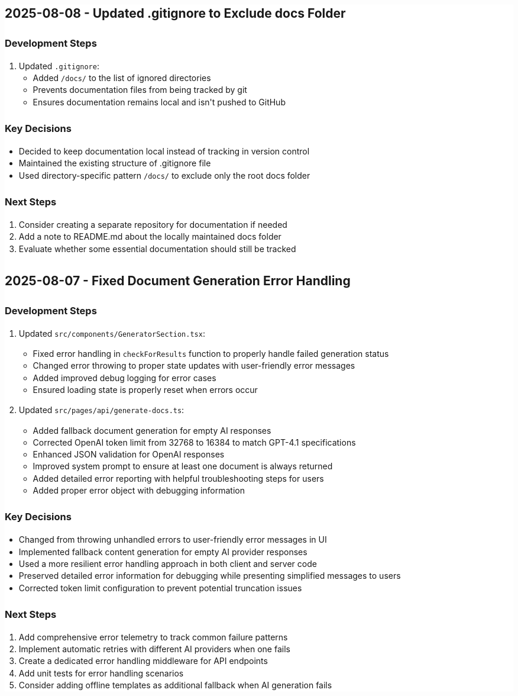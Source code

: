 ## 2025-08-08 - Updated .gitignore to Exclude docs Folder

### Development Steps
1. Updated `.gitignore`:
   - Added `/docs/` to the list of ignored directories
   - Prevents documentation files from being tracked by git
   - Ensures documentation remains local and isn't pushed to GitHub

### Key Decisions
- Decided to keep documentation local instead of tracking in version control
- Maintained the existing structure of .gitignore file
- Used directory-specific pattern `/docs/` to exclude only the root docs folder

### Next Steps
1. Consider creating a separate repository for documentation if needed
2. Add a note to README.md about the locally maintained docs folder
3. Evaluate whether some essential documentation should still be tracked

## 2025-08-07 - Fixed Document Generation Error Handling

### Development Steps
1. Updated `src/components/GeneratorSection.tsx`:
   - Fixed error handling in `checkForResults` function to properly handle failed generation status
   - Changed error throwing to proper state updates with user-friendly error messages
   - Added improved debug logging for error cases
   - Ensured loading state is properly reset when errors occur

2. Updated `src/pages/api/generate-docs.ts`:
   - Added fallback document generation for empty AI responses
   - Corrected OpenAI token limit from 32768 to 16384 to match GPT-4.1 specifications
   - Enhanced JSON validation for OpenAI responses
   - Improved system prompt to ensure at least one document is always returned
   - Added detailed error reporting with helpful troubleshooting steps for users
   - Added proper error object with debugging information

### Key Decisions
- Changed from throwing unhandled errors to user-friendly error messages in UI
- Implemented fallback content generation for empty AI provider responses
- Used a more resilient error handling approach in both client and server code
- Preserved detailed error information for debugging while presenting simplified messages to users
- Corrected token limit configuration to prevent potential truncation issues

### Next Steps
1. Add comprehensive error telemetry to track common failure patterns
2. Implement automatic retries with different AI providers when one fails
3. Create a dedicated error handling middleware for API endpoints
4. Add unit tests for error handling scenarios
5. Consider adding offline templates as additional fallback when AI generation fails
